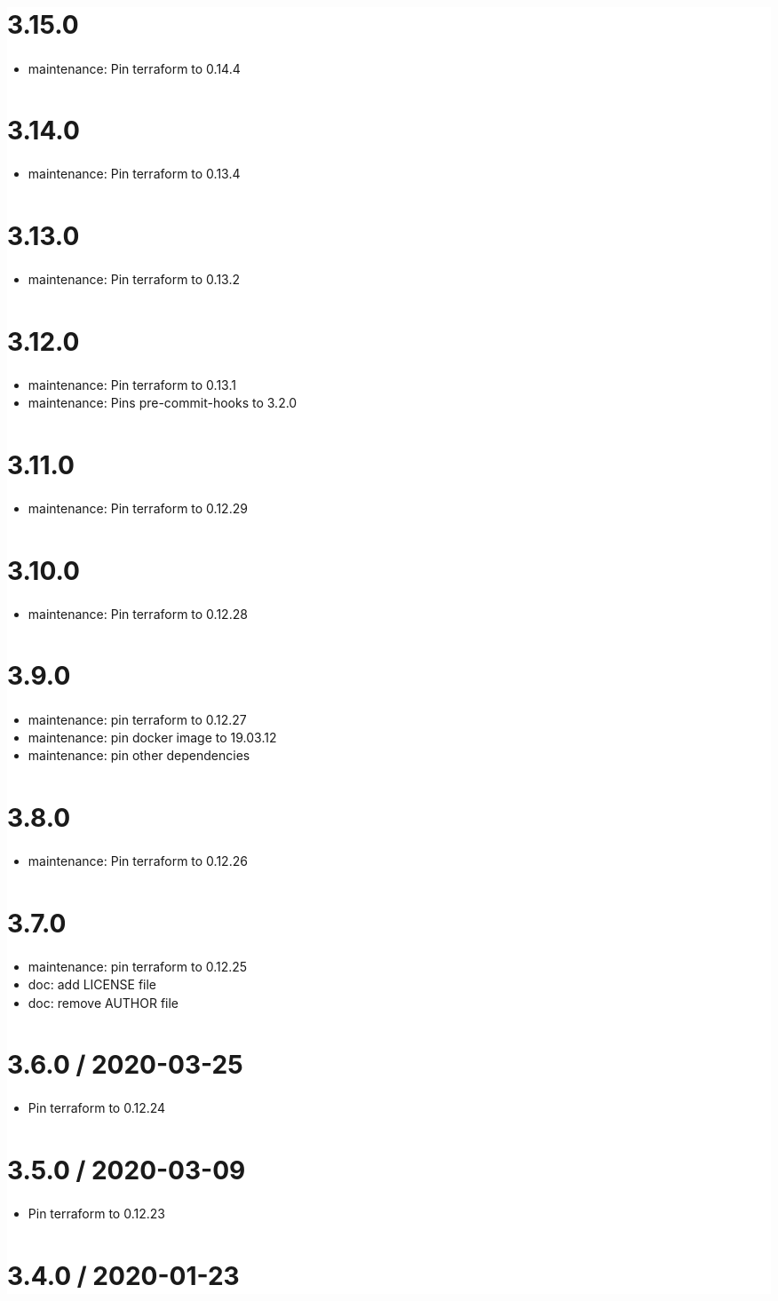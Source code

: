 3.15.0
======

  * maintenance: Pin terraform to 0.14.4

3.14.0
======

  * maintenance: Pin terraform to 0.13.4

3.13.0
======

  * maintenance: Pin terraform to 0.13.2

3.12.0
======

  * maintenance: Pin terraform to 0.13.1
  * maintenance: Pins pre-commit-hooks to 3.2.0

3.11.0
======

  * maintenance: Pin terraform to 0.12.29

3.10.0
======

  * maintenance: Pin terraform to 0.12.28

3.9.0
=====

  * maintenance: pin terraform to 0.12.27
  * maintenance: pin docker image to 19.03.12
  * maintenance: pin other dependencies

3.8.0
=====

  * maintenance: Pin terraform to 0.12.26

3.7.0
=====

  * maintenance: pin terraform to 0.12.25
  * doc: add LICENSE file
  * doc: remove AUTHOR file

3.6.0 / 2020-03-25
==================

  * Pin terraform to 0.12.24

3.5.0 / 2020-03-09
==================

  * Pin terraform to 0.12.23

3.4.0 / 2020-01-23
==================
